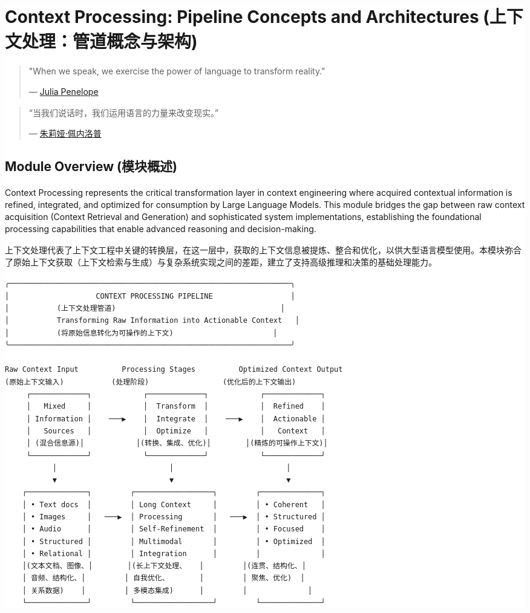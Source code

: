 # Context Processing: Pipeline Concepts and Architectures (上下文处理：管道概念与架构)
> "When we speak, we exercise the power of language to transform reality."
>
> — [Julia Penelope](https://www.apa.org/ed/precollege/psn/2022/09/inclusive-language)

> “当我们说话时，我们运用语言的力量来改变现实。”
>
> — [朱莉娅·佩内洛普](https://www.apa.org/ed/precollege/psn/2022/09/inclusive-language)

## Module Overview (模块概述)

Context Processing represents the critical transformation layer in context engineering where acquired contextual information is refined, integrated, and optimized for consumption by Large Language Models. This module bridges the gap between raw context acquisition (Context Retrieval and Generation) and sophisticated system implementations, establishing the foundational processing capabilities that enable advanced reasoning and decision-making.

上下文处理代表了上下文工程中关键的转换层，在这一层中，获取的上下文信息被提炼、整合和优化，以供大型语言模型使用。本模块弥合了原始上下文获取（上下文检索与生成）与复杂系统实现之间的差距，建立了支持高级推理和决策的基础处理能力。

```
╭─────────────────────────────────────────────────────────────────╮
│                    CONTEXT PROCESSING PIPELINE                  │
│           (上下文处理管道)                                      │
│           Transforming Raw Information into Actionable Context   │
│           (将原始信息转化为可操作的上下文)                       │
╰─────────────────────────────────────────────────────────────────╯

Raw Context Input          Processing Stages          Optimized Context Output
(原始上下文输入)           (处理阶段)                 (优化后的上下文输出)
     ┌─────────────┐            ┌─────────────┐            ┌─────────────┐
     │   Mixed     │            │  Transform  │            │  Refined    │
     │ Information │    ───▶    │  Integrate  │    ───▶    │  Actionable │
     │   Sources   │            │  Optimize   │            │   Context   │
     │ (混合信息源)│            │(转换、集成、优化)│        │(精炼的可操作上下文)│
     └─────────────┘            └─────────────┘            └─────────────┘
           │                          │                          │
           ▼                          ▼                          ▼
    ┌──────────────┐         ┌──────────────────┐         ┌──────────────┐
    │ • Text docs  │         │ Long Context     │         │ • Coherent   │
    │ • Images     │   ───▶  │ Processing       │   ───▶  │ • Structured │
    │ • Audio      │         │ Self-Refinement  │         │ • Focused    │
    │ • Structured │         │ Multimodal       │         │ • Optimized  │
    │ • Relational │         │ Integration      │         │              │
    │(文本文档、图像、│        │(长上下文处理、   │         │(连贯、结构化、│
    │ 音频、结构化、│         │ 自我优化、       │         │ 聚焦、优化)  │
    │ 关系数据)    │         │ 多模态集成)      │         │              │
    └──────────────┘         └──────────────────┘         └──────────────┘
```
